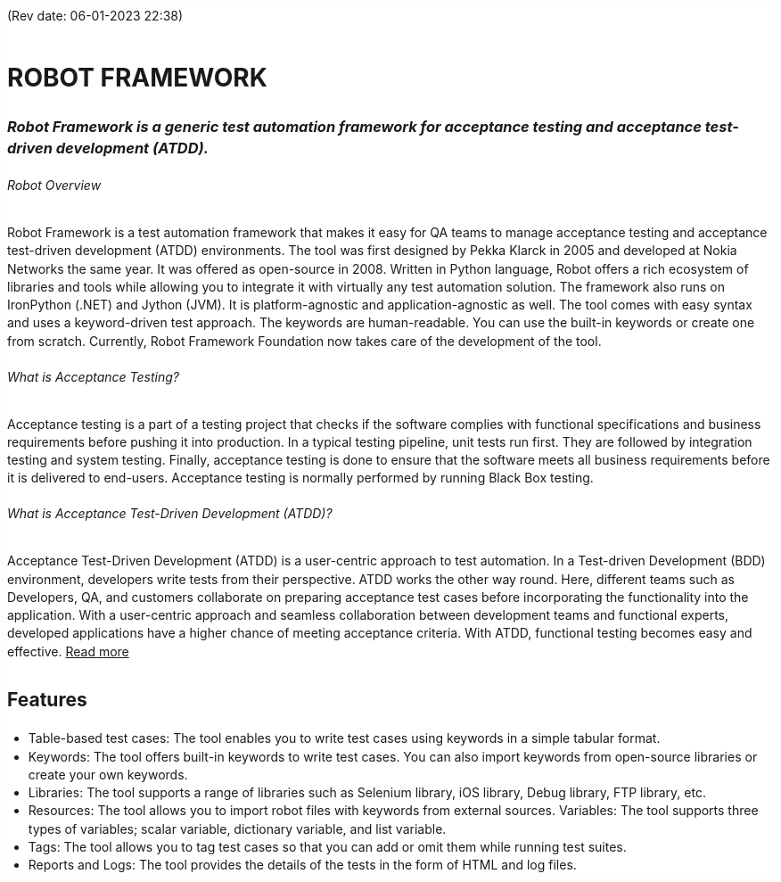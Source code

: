 (Rev date: 06-01-2023 22:38)

# ROBOT FRAMEWORK
### _Robot Framework is a generic test automation framework for acceptance testing and acceptance test-driven development (ATDD)._

###### Robot Overview
Robot Framework is a test automation framework that makes it easy for QA teams to manage acceptance testing and acceptance test-driven development (ATDD) environments. The tool was first designed by Pekka Klarck in 2005 and developed at Nokia Networks the same year. It was offered as open-source in 2008. Written in Python language, Robot offers a rich ecosystem of libraries and tools while allowing you to integrate it with virtually any test automation solution. The framework also runs on IronPython (.NET) and Jython (JVM). It is platform-agnostic and application-agnostic as well. The tool comes with easy syntax and uses a keyword-driven test approach. The keywords are human-readable. You can use the built-in keywords or create one from scratch. Currently, Robot Framework Foundation now takes care of the development of the tool.

###### What is Acceptance Testing?

Acceptance testing is a part of a testing project that checks if the software complies with functional specifications and business requirements before pushing it into production. In a typical testing pipeline, unit tests run first. They are followed by integration testing and system testing. Finally, acceptance testing is done to ensure that the software meets all business requirements before it is delivered to end-users. Acceptance testing is normally performed by running Black Box testing.

###### What is Acceptance Test-Driven Development (ATDD)?
Acceptance Test-Driven Development (ATDD) is a user-centric approach to test automation. In a Test-driven Development (BDD) environment, developers write tests from their perspective. ATDD works the other way round. Here, different teams such as Developers, QA, and customers collaborate on preparing acceptance test cases before incorporating the functionality into the application. With a user-centric approach and seamless collaboration between development teams and functional experts, developed applications have a higher chance of meeting acceptance criteria. With ATDD, functional testing becomes easy and effective.
[Read more](https://robotframework.org/robotframework/latest/RobotFrameworkUserGuide.html#rules-for-parsing-the-data)

## Features
- Table-based test cases: The tool enables you to write test cases using keywords in a simple tabular format.
- Keywords: The tool offers built-in keywords to write test cases. You can also import keywords from open-source libraries or create your own keywords.
- Libraries: The tool supports a range of libraries such as Selenium library, iOS library, Debug library, FTP library, etc.
- Resources: The tool allows you to import robot files with keywords from external sources.
Variables: The tool supports three types of variables; scalar variable, dictionary variable, and list variable.
- Tags: The tool allows you to tag test cases so that you can add or omit them while running test suites.
- Reports and Logs: The tool provides the details of the tests in the form of HTML and log files.
